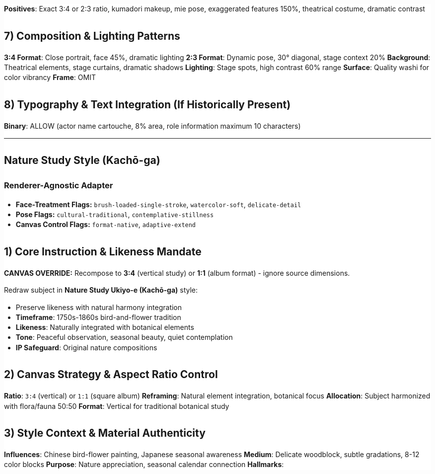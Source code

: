 **Positives**: Exact 3:4 or 2:3 ratio, kumadori makeup, mie pose, exaggerated features 150%, theatrical costume, dramatic contrast

## 7) Composition & Lighting Patterns

**3:4 Format**: Close portrait, face 45%, dramatic lighting
 **2:3 Format**: Dynamic pose, 30° diagonal, stage context 20%
 **Background**: Theatrical elements, stage curtains, dramatic shadows
 **Lighting**: Stage spots, high contrast 60% range
 **Surface**: Quality washi for color vibrancy
 **Frame**: OMIT

## 8) Typography & Text Integration (If Historically Present)

**Binary**: ALLOW (actor name cartouche, 8% area, role information maximum 10 characters)

------

## Nature Study Style (Kachō-ga)

### Renderer-Agnostic Adapter

- **Face-Treatment Flags:** `brush-loaded-single-stroke`, `watercolor-soft`, `delicate-detail`
- **Pose Flags:** `cultural-traditional`, `contemplative-stillness`
- **Canvas Control Flags:** `format-native`, `adaptive-extend`

## 1) Core Instruction & Likeness Mandate

**CANVAS OVERRIDE:** Recompose to **3:4** (vertical study) or **1:1** (album format) - ignore source dimensions.

Redraw subject in **Nature Study Ukiyo-e (Kachō-ga)** style:

- Preserve likeness with natural harmony integration
- **Timeframe**: 1750s-1860s bird-and-flower tradition
- **Likeness**: Naturally integrated with botanical elements
- **Tone**: Peaceful observation, seasonal beauty, quiet contemplation
- **IP Safeguard**: Original nature compositions

## 2) Canvas Strategy & Aspect Ratio Control

**Ratio**: `3:4` (vertical) or `1:1` (square album)
 **Reframing**: Natural element integration, botanical focus
 **Allocation**: Subject harmonized with flora/fauna 50:50
 **Format**: Vertical for traditional botanical study

## 3) Style Context & Material Authenticity

**Influences**: Chinese bird-flower painting, Japanese seasonal awareness
 **Medium**: Delicate woodblock, subtle gradations, 8-12 color blocks
 **Purpose**: Nature appreciation, seasonal calendar connection
 **Hallmarks**:
